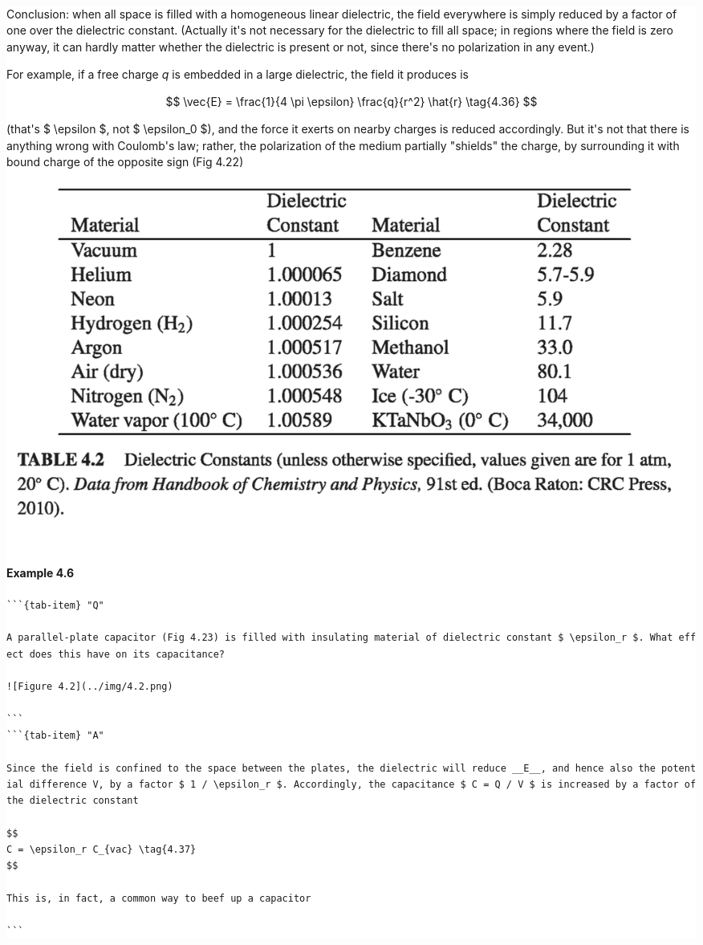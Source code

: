 Conclusion: when all space is filled with a homogeneous linear dielectric, the field everywhere is simply reduced by a factor of one over the dielectric constant. (Actually it's not necessary for the dielectric to fill all space; in regions where the field is zero anyway, it can hardly matter whether the dielectric is present or not, since there's no polarization in any event.)

For example, if a free charge _q_ is embedded in a large dielectric, the field it produces is

$$
\vec{E} = \frac{1}{4 \pi \epsilon} \frac{q}{r^2} \hat{r} \tag{4.36}
$$

(that's $ \epsilon $, not $ \epsilon_0 $), and the force it exerts on nearby charges is reduced accordingly. But it's not that there is anything wrong with Coulomb's law; rather, the polarization of the medium partially "shields" the charge, by surrounding it with bound charge of the opposite sign (Fig 4.22)
![Figure 4.2](../img/4.2.png)

#### Example 4.6

````{tab-set}
```{tab-item} "Q"

A parallel-plate capacitor (Fig 4.23) is filled with insulating material of dielectric constant $ \epsilon_r $. What effect does this have on its capacitance?

![Figure 4.2](../img/4.2.png)

```
```{tab-item} "A"

Since the field is confined to the space between the plates, the dielectric will reduce __E__, and hence also the potential difference V, by a factor $ 1 / \epsilon_r $. Accordingly, the capacitance $ C = Q / V $ is increased by a factor of the dielectric constant

$$
C = \epsilon_r C_{vac} \tag{4.37}
$$

This is, in fact, a common way to beef up a capacitor

```
````
